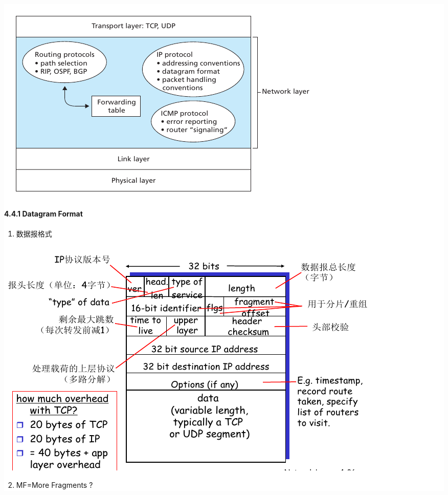 ![1546680728125](README/1546680728125.png)

#### 4.4.1 Datagram Format

1. 数据报格式

![1546680781777](README/1546680781777.png)

2. MF=More Fragments ?
